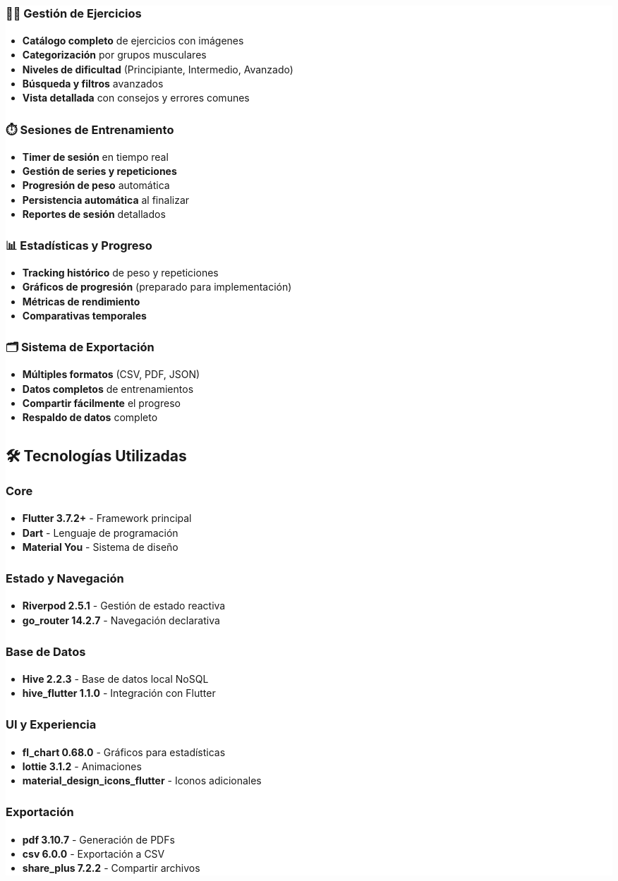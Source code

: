 ### 🏋️‍♂️ Gestión de Ejercicios
- **Catálogo completo** de ejercicios con imágenes
- **Categorización** por grupos musculares
- **Niveles de dificultad** (Principiante, Intermedio, Avanzado)
- **Búsqueda y filtros** avanzados
- **Vista detallada** con consejos y errores comunes

### ⏱️ Sesiones de Entrenamiento
- **Timer de sesión** en tiempo real
- **Gestión de series y repeticiones**
- **Progresión de peso** automática
- **Persistencia automática** al finalizar
- **Reportes de sesión** detallados

### 📊 Estadísticas y Progreso
- **Tracking histórico** de peso y repeticiones
- **Gráficos de progresión** (preparado para implementación)
- **Métricas de rendimiento**
- **Comparativas temporales**

### 🗂️ Sistema de Exportación
- **Múltiples formatos** (CSV, PDF, JSON)
- **Datos completos** de entrenamientos
- **Compartir fácilmente** el progreso
- **Respaldo de datos** completo

## 🛠️ Tecnologías Utilizadas

### Core
- **Flutter 3.7.2+** - Framework principal
- **Dart** - Lenguaje de programación
- **Material You** - Sistema de diseño

### Estado y Navegación
- **Riverpod 2.5.1** - Gestión de estado reactiva
- **go_router 14.2.7** - Navegación declarativa

### Base de Datos
- **Hive 2.2.3** - Base de datos local NoSQL
- **hive_flutter 1.1.0** - Integración con Flutter

### UI y Experiencia
- **fl_chart 0.68.0** - Gráficos para estadísticas
- **lottie 3.1.2** - Animaciones
- **material_design_icons_flutter** - Iconos adicionales

### Exportación
- **pdf 3.10.7** - Generación de PDFs
- **csv 6.0.0** - Exportación a CSV
- **share_plus 7.2.2** - Compartir archivos
